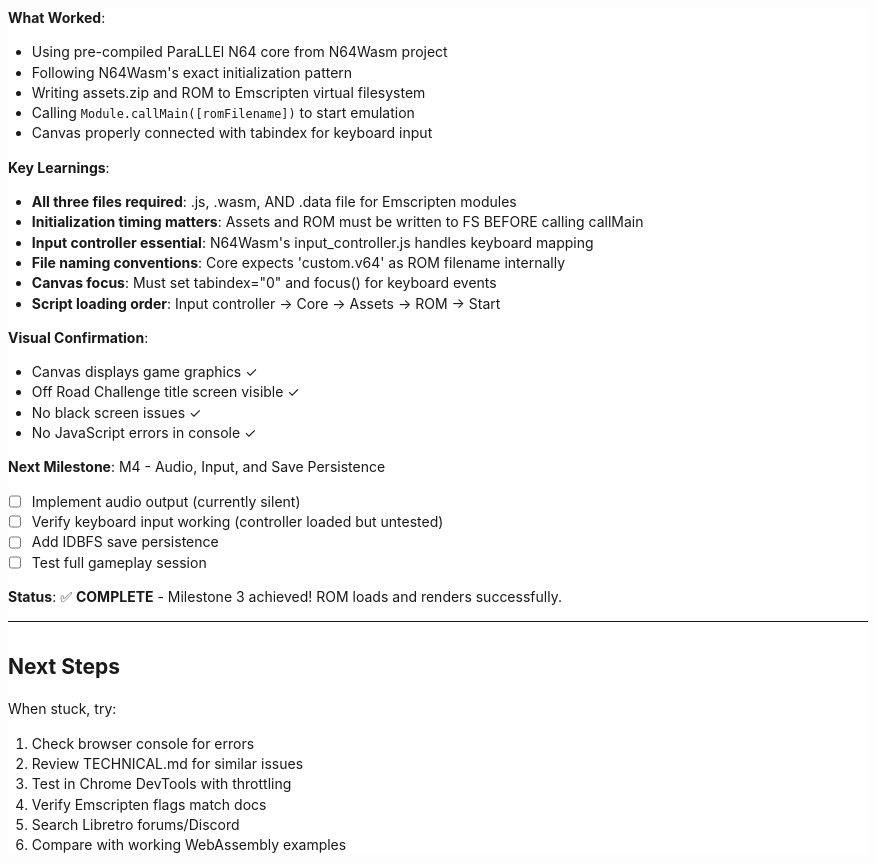 **What Worked**:
- Using pre-compiled ParaLLEl N64 core from N64Wasm project
- Following N64Wasm's exact initialization pattern
- Writing assets.zip and ROM to Emscripten virtual filesystem
- Calling `Module.callMain([romFilename])` to start emulation
- Canvas properly connected with tabindex for keyboard input

**Key Learnings**:
- **All three files required**: .js, .wasm, AND .data file for Emscripten modules
- **Initialization timing matters**: Assets and ROM must be written to FS BEFORE calling callMain
- **Input controller essential**: N64Wasm's input_controller.js handles keyboard mapping
- **File naming conventions**: Core expects 'custom.v64' as ROM filename internally
- **Canvas focus**: Must set tabindex="0" and focus() for keyboard events
- **Script loading order**: Input controller → Core → Assets → ROM → Start

**Visual Confirmation**:
- Canvas displays game graphics ✓
- Off Road Challenge title screen visible ✓
- No black screen issues ✓
- No JavaScript errors in console ✓

**Next Milestone**: M4 - Audio, Input, and Save Persistence
- [ ] Implement audio output (currently silent)
- [ ] Verify keyboard input working (controller loaded but untested)
- [ ] Add IDBFS save persistence
- [ ] Test full gameplay session

**Status**: ✅ **COMPLETE** - Milestone 3 achieved! ROM loads and renders successfully.

---

## Next Steps

When stuck, try:
1. Check browser console for errors
2. Review TECHNICAL.md for similar issues
3. Test in Chrome DevTools with throttling
4. Verify Emscripten flags match docs
5. Search Libretro forums/Discord
6. Compare with working WebAssembly examples
